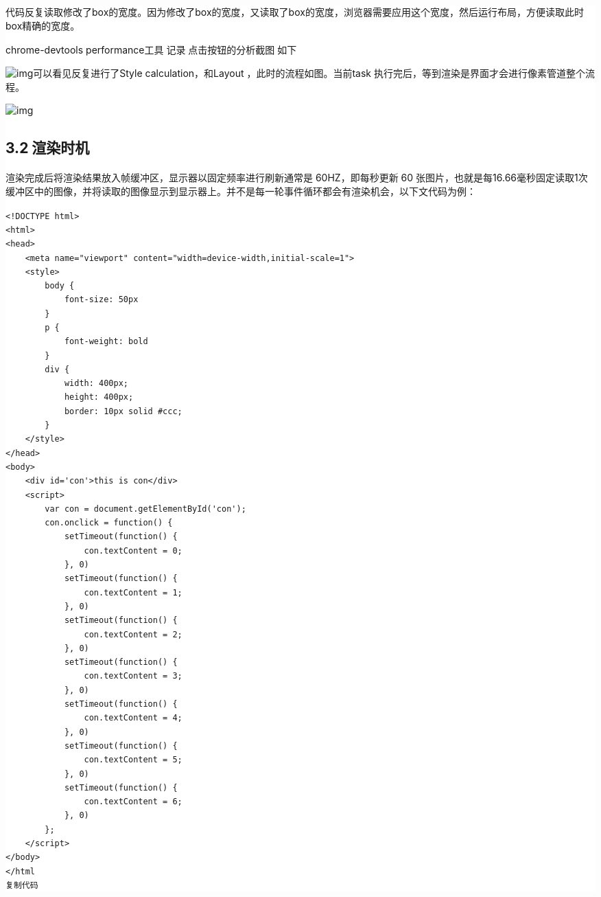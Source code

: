 代码反复读取修改了box的宽度。因为修改了box的宽度，又读取了box的宽度，浏览器需要应用这个宽度，然后运行布局，方便读取此时box精确的宽度。

chrome-devtools performance工具 记录 点击按钮的分析截图 如下

![img](https://p3-juejin.byteimg.com/tos-cn-i-k3u1fbpfcp/7e8767944cce463ab03f69475269b079~tplv-k3u1fbpfcp-zoom-in-crop-mark:1304:0:0:0.awebp)可以看见反复进行了Style calculation，和Layout ，此时的流程如图。当前task 执行完后，等到渲染是界面才会进行像素管道整个流程。

![img](https://p3-juejin.byteimg.com/tos-cn-i-k3u1fbpfcp/905ba5dc76524fcdb309588696c1f5ac~tplv-k3u1fbpfcp-zoom-in-crop-mark:1304:0:0:0.awebp)

## 3.2 渲染时机

渲染完成后将渲染结果放入帧缓冲区，显示器以固定频率进行刷新通常是 60HZ，即每秒更新 60 张图片，也就是每16.66毫秒固定读取1次缓冲区中的图像，并将读取的图像显示到显示器上。并不是每一轮事件循环都会有渲染机会，以下文代码为例：

```
<!DOCTYPE html>
<html>
<head>
    <meta name="viewport" content="width=device-width,initial-scale=1">
    <style>
        body {
            font-size: 50px
        }
        p {
            font-weight: bold
        }
        div {
            width: 400px;
            height: 400px;
            border: 10px solid #ccc;
        }
    </style>
</head>
<body>
    <div id='con'>this is con</div>
    <script>
        var con = document.getElementById('con');
        con.onclick = function() {
            setTimeout(function() {
                con.textContent = 0;
            }, 0)
            setTimeout(function() {
                con.textContent = 1;
            }, 0)
            setTimeout(function() {
                con.textContent = 2;
            }, 0)
            setTimeout(function() {
                con.textContent = 3;
            }, 0)
            setTimeout(function() {
                con.textContent = 4;
            }, 0)
            setTimeout(function() {
                con.textContent = 5;
            }, 0)
            setTimeout(function() {
                con.textContent = 6;
            }, 0)
        };
    </script>
</body>
</html
复制代码
```
